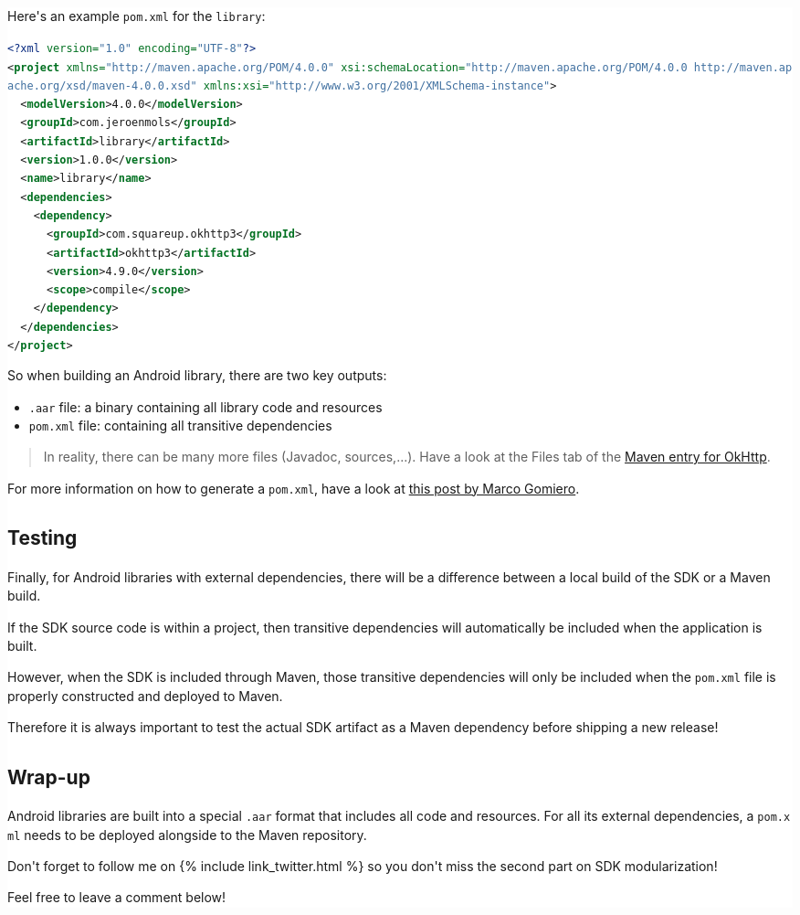 Here's an example `pom.xml` for the `library`:

```xml
<?xml version="1.0" encoding="UTF-8"?>
<project xmlns="http://maven.apache.org/POM/4.0.0" xsi:schemaLocation="http://maven.apache.org/POM/4.0.0 http://maven.apache.org/xsd/maven-4.0.0.xsd" xmlns:xsi="http://www.w3.org/2001/XMLSchema-instance">
  <modelVersion>4.0.0</modelVersion>
  <groupId>com.jeroenmols</groupId>
  <artifactId>library</artifactId>
  <version>1.0.0</version>
  <name>library</name>
  <dependencies>
    <dependency>
      <groupId>com.squareup.okhttp3</groupId>
      <artifactId>okhttp3</artifactId>
      <version>4.9.0</version>
      <scope>compile</scope>
    </dependency>
  </dependencies>
</project>
```

So when building an Android library, there are two key outputs:

- `.aar` file: a binary containing all library code and resources
- `pom.xml` file: containing all transitive dependencies

> In reality, there can be many more files (Javadoc, sources,...). Have a look at the Files tab of the [Maven entry for OkHttp](https://bintray.com/bintray/jcenter/com.squareup.okhttp3%3Aokhttp/4.9.0#files/com%2Fsquareup%2Fokhttp3%2Fokhttp%2F4.9.0).

For more information on how to generate a `pom.xml`, have a look at [this post by Marco Gomiero](https://medium.com/swlh/how-to-publish-and-distribute-your-android-library-ce845c68c7f7).

## Testing
Finally, for Android libraries with external dependencies, there will be a difference between a local build of the SDK or a Maven build.

If the SDK source code is within a project, then transitive dependencies will automatically be included when the application is built.

However, when the SDK is included through Maven, those transitive dependencies will only be included when the `pom.xml` file is properly constructed and deployed to Maven.

Therefore it is always important to test the actual SDK artifact as a Maven dependency before shipping a new release!


## Wrap-up
Android libraries are built into a special `.aar` format that includes all code and resources. For all its external dependencies, a `pom.xml` needs to be deployed alongside to the Maven repository.

Don't forget to follow me on {% include link_twitter.html %} so you don't miss the second part on SDK modularization!

Feel free to leave a comment below!
